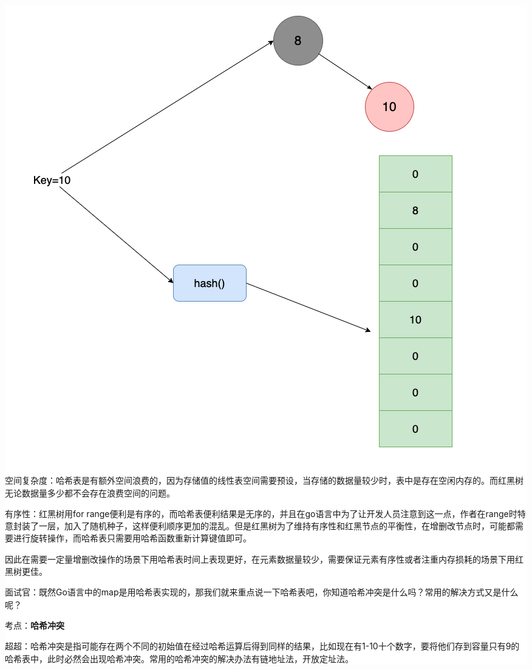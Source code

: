 ![image-20210419110649890](image-20210419110649890.png)

空间复杂度：哈希表是有额外空间浪费的，因为存储值的线性表空间需要预设，当存储的数据量较少时，表中是存在空闲内存的。而红黑树无论数据量多少都不会存在浪费空间的问题。

有序性：红黑树用for range便利是有序的，而哈希表便利结果是无序的，并且在go语言中为了让开发人员注意到这一点，作者在range时特意封装了一层，加入了随机种子，这样便利顺序更加的混乱。但是红黑树为了维持有序性和红黑节点的平衡性，在增删改节点时，可能都需要进行旋转操作，而哈希表只需要用哈希函数重新计算键值即可。

因此在需要一定量增删改操作的场景下用哈希表时间上表现更好，在元素数据量较少，需要保证元素有序性或者注重内存损耗的场景下用红黑树更佳。



面试官：既然Go语言中的map是用哈希表实现的，那我们就来重点说一下哈希表吧，你知道哈希冲突是什么吗？常用的解决方式又是什么呢？

考点：**哈希冲突**

超超：哈希冲突是指可能存在两个不同的初始值在经过哈希运算后得到同样的结果，比如现在有1-10十个数字，要将他们存到容量只有9的哈希表中，此时必然会出现哈希冲突。常用的哈希冲突的解决办法有链地址法，开放定址法。
